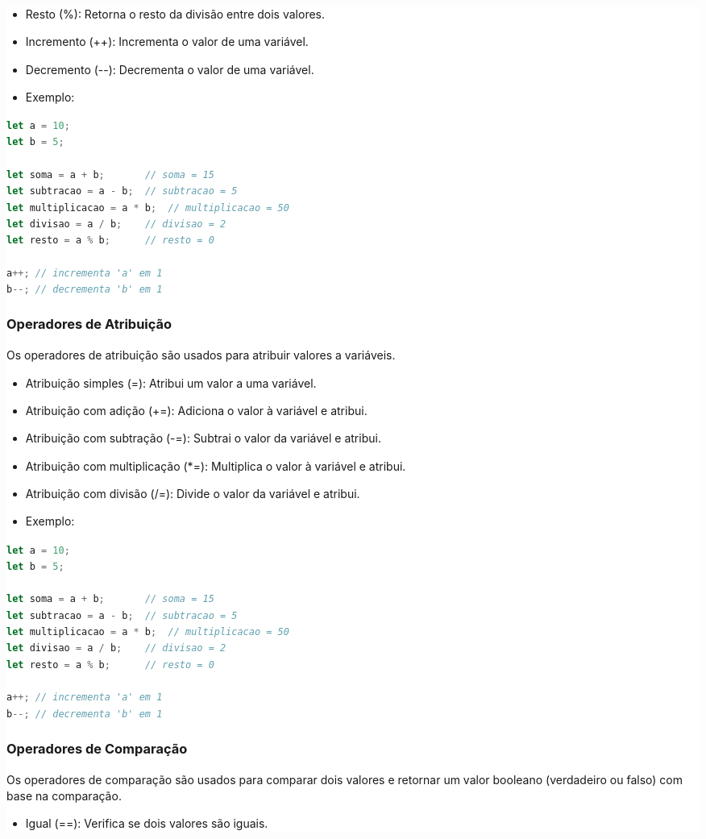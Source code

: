 - Resto (%): Retorna o resto da divisão entre dois valores.

- Incremento (++): Incrementa o valor de uma variável.

- Decremento (--): Decrementa o valor de uma variável.

- Exemplo:

```javascript
let a = 10;
let b = 5;

let soma = a + b;       // soma = 15
let subtracao = a - b;  // subtracao = 5
let multiplicacao = a * b;  // multiplicacao = 50
let divisao = a / b;    // divisao = 2
let resto = a % b;      // resto = 0

a++; // incrementa 'a' em 1
b--; // decrementa 'b' em 1
```

### Operadores de Atribuição
Os operadores de atribuição são usados para atribuir valores a variáveis.

- Atribuição simples (=): Atribui um valor a uma variável.

- Atribuição com adição (+=): Adiciona o valor à variável e atribui.

- Atribuição com subtração (-=): Subtrai o valor da variável e atribui.

- Atribuição com multiplicação (*=): Multiplica o valor à variável e atribui.

- Atribuição com divisão (/=): Divide o valor da variável e atribui.

- Exemplo:

```javascript
let a = 10;
let b = 5;

let soma = a + b;       // soma = 15
let subtracao = a - b;  // subtracao = 5
let multiplicacao = a * b;  // multiplicacao = 50
let divisao = a / b;    // divisao = 2
let resto = a % b;      // resto = 0

a++; // incrementa 'a' em 1
b--; // decrementa 'b' em 1
```

### Operadores de Comparação
Os operadores de comparação são usados para comparar dois valores e retornar um valor booleano (verdadeiro ou falso) com base na comparação.

- Igual (==): Verifica se dois valores são iguais.
